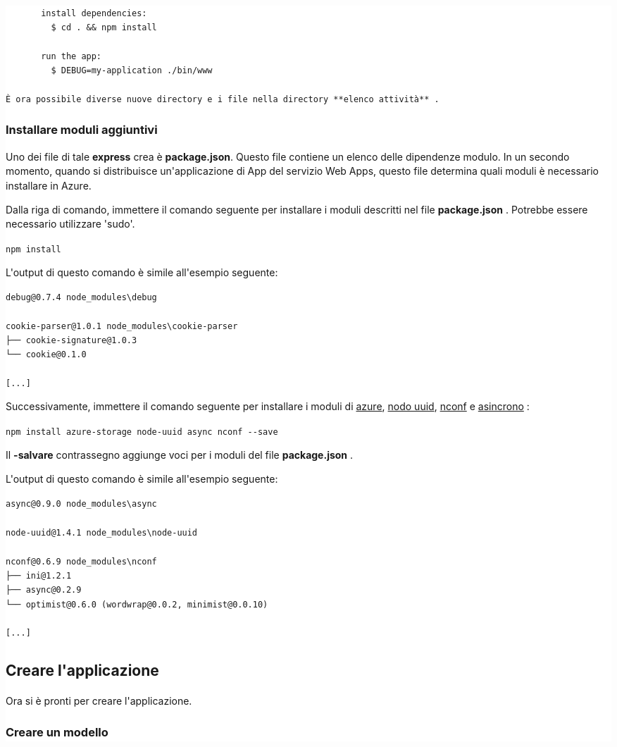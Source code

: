            install dependencies:
             $ cd . && npm install

           run the app:
             $ DEBUG=my-application ./bin/www

    È ora possibile diverse nuove directory e i file nella directory **elenco attività** .

### <a name="install-additional-modules"></a>Installare moduli aggiuntivi

Uno dei file di tale **express** crea è **package.json**. Questo file contiene un elenco delle dipendenze modulo. In un secondo momento, quando si distribuisce un'applicazione di App del servizio Web Apps, questo file determina quali moduli è necessario installare in Azure.

Dalla riga di comando, immettere il comando seguente per installare i moduli descritti nel file **package.json** . Potrebbe essere necessario utilizzare 'sudo'.

    npm install

L'output di questo comando è simile all'esempio seguente:

    debug@0.7.4 node_modules\debug

    cookie-parser@1.0.1 node_modules\cookie-parser
    ├── cookie-signature@1.0.3
    └── cookie@0.1.0

    [...]


Successivamente, immettere il comando seguente per installare i moduli di [azure], [nodo uuid], [nconf] e [asincrono] :

    npm install azure-storage node-uuid async nconf --save

Il **-salvare** contrassegno aggiunge voci per i moduli del file **package.json** .

L'output di questo comando è simile all'esempio seguente:

    async@0.9.0 node_modules\async

    node-uuid@1.4.1 node_modules\node-uuid

    nconf@0.6.9 node_modules\nconf
    ├── ini@1.2.1
    ├── async@0.2.9
    └── optimist@0.6.0 (wordwrap@0.0.2, minimist@0.0.10)

    [...]


## <a name="create-the-application"></a>Creare l'applicazione

Ora si è pronti per creare l'applicazione.

### <a name="create-a-model"></a>Creare un modello


[Compilare e distribuire un'app web Node nel servizio App Azure]: web-sites-nodejs-develop-deploy-mac.md
[Azure Developer Center]: /develop/nodejs/
[nodo]: http://nodejs.org
[Operazioni]: http://git-scm.com
[Express]: http://expressjs.com
[for free]: http://windowsazure.com
[Operazioni remote]: http://git-scm.com/docs/git-remote
[CLI Azure]: ../xplat-cli-install.md
[Azure]: https://github.com/Azure/azure-sdk-for-node
[nodo uuid]: https://www.npmjs.com/package/node-uuid
[nconf]: https://www.npmjs.com/package/nconf
[asincrono]: https://www.npmjs.com/package/async
[Azure Portal]: https://portal.azure.com
[Create and deploy a Node.js application to an Azure Web Site]: web-sites-nodejs-develop-deploy-mac.md
[node-table-finished]: ./media/storage-nodejs-use-table-storage-web-site/table_todo_empty.png
[node-table-list-items]: ./media/storage-nodejs-use-table-storage-web-site/table_todo_list.png
[download-publishing-settings]: ./media/storage-nodejs-use-table-storage-web-site/azure-account-download-cli.png
[portal-new]: ./media/storage-nodejs-use-table-storage-web-site/plus-new.png
[portal-storage-account]: ./media/storage-nodejs-use-table-storage-web-site/new-storage.png
[portal-quick-create-storage]: ./media/storage-nodejs-use-table-storage-web-site/quick-storage.png
[portal-storage-access-keys]: ./media/storage-nodejs-use-table-storage-web-site/manage-access-keys.png
[go-to-dashboard]: ./media/storage-nodejs-use-table-storage-web-site/go_to_dashboard.png
[web-configure]: ./media/storage-nodejs-use-table-storage-web-site/sql-task-configure.png
[app-settings-save]: ./media/storage-nodejs-use-table-storage-web-site/savebutton.png
[app-settings]: ./media/storage-nodejs-use-table-storage-web-site/storage-tasks-appsettings.png